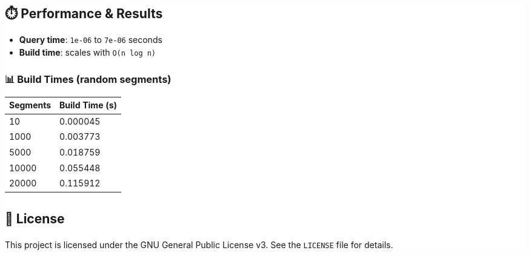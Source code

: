 ## ⏱️ Performance & Results

- **Query time**: `1e-06` to `7e-06` seconds
- **Build time**: scales with `O(n log n)`

### 📊 Build Times (random segments)

| Segments | Build Time (s) |
|----------|----------------|
| 10       | 0.000045       |
| 1000     | 0.003773       |
| 5000     | 0.018759       |
| 10000    | 0.055448       |
| 20000    | 0.115912       |


## 📜 License

This project is licensed under the GNU General Public License v3. See the `LICENSE` file for details.
